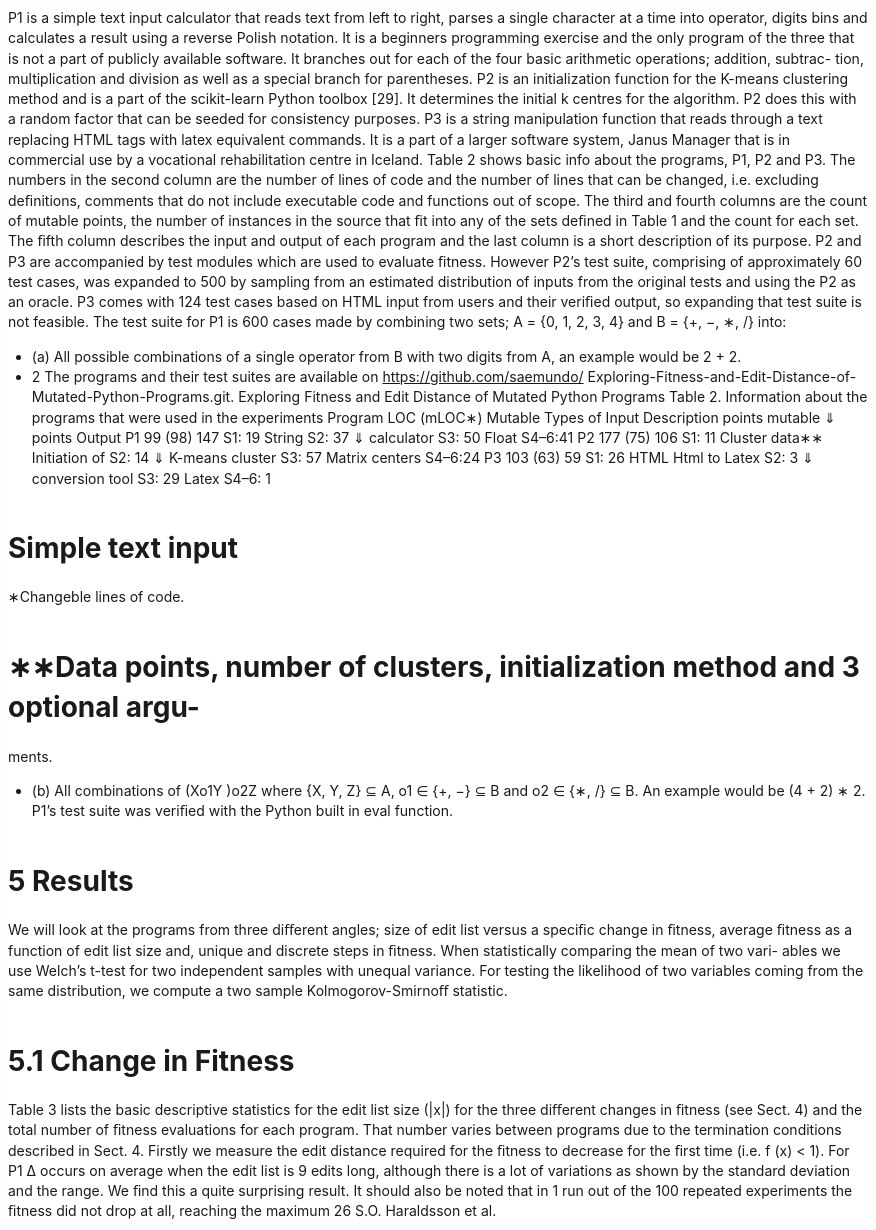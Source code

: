 P1 is a simple text input calculator that reads text from left to right, parses a single character at a time into operator, digits bins and calculates a result using a reverse Polish notation. It is a beginners programming exercise and the only program of the three that is not a part of publicly available software. It branches out for each of the four basic arithmetic operations; addition, subtrac- tion, multiplication and division as well as a special branch for parentheses.
P2 is an initialization function for the K-means clustering method and is a part of the scikit-learn Python toolbox [29]. It determines the initial k centres for the algorithm. P2 does this with a random factor that can be seeded for consistency purposes.
P3 is a string manipulation function that reads through a text replacing HTML tags with latex equivalent commands. It is a part of a larger software system, Janus Manager that is in commercial use by a vocational rehabilitation centre in Iceland.
Table 2 shows basic info about the programs, P1, P2 and P3. The numbers in the second column are the number of lines of code and the number of lines that can be changed, i.e. excluding deﬁnitions, comments that do not include executable code and functions out of scope. The third and fourth columns are the count of mutable points, the number of instances in the source that ﬁt into any of the sets deﬁned in Table 1 and the count for each set. The ﬁfth column describes the input and output of each program and the last column is a short description of its purpose.
P2 and P3 are accompanied by test modules which are used to evaluate ﬁtness. However P2’s test suite, comprising of approximately 60 test cases, was expanded to 500 by sampling from an estimated distribution of inputs from the original tests and using the P2 as an oracle. P3 comes with 124 test cases based on HTML input from users and their veriﬁed output, so expanding that test suite is not feasible. The test suite for P1 is 600 cases made by combining two sets; A = {0, 1, 2, 3, 4} and B = {+, −, ∗, /} into:
- (a) All possible combinations of a single operator from B with two digits from A, an example would be 2 + 2.
- 2 The programs and their test suites are available on https://github.com/saemundo/ Exploring-Fitness-and-Edit-Distance-of-Mutated-Python-Programs.git.
Exploring Fitness and Edit Distance of Mutated Python Programs
Table 2. Information about the programs that were used in the experiments
Program LOC (mLOC∗) Mutable Types of Input Description points mutable ⇓ points Output P1 99 (98) 147 S1: 19 String S2: 37 ⇓ calculator S3: 50 Float S4–6:41 P2 177 (75) 106 S1: 11 Cluster data∗∗ Initiation of S2: 14 ⇓ K-means cluster S3: 57 Matrix centers S4–6:24 P3 103 (63) 59 S1: 26 HTML Html to Latex S2: 3 ⇓ conversion tool S3: 29 Latex S4–6: 1
# Simple text input
∗Changeble lines of code.
# ∗∗Data points, number of clusters, initialization method and 3 optional argu-
ments.
- (b) All combinations of (Xo1Y )o2Z where {X, Y, Z} ⊆ A, o1 ∈ {+, −} ⊆ B and o2 ∈ {∗, /} ⊆ B. An example would be (4 + 2) ∗ 2.
P1’s test suite was veriﬁed with the Python built in eval function.
# 5 Results
We will look at the programs from three diﬀerent angles; size of edit list versus a speciﬁc change in ﬁtness, average ﬁtness as a function of edit list size and, unique and discrete steps in ﬁtness. When statistically comparing the mean of two vari- ables we use Welch’s t-test for two independent samples with unequal variance. For testing the likelihood of two variables coming from the same distribution, we compute a two sample Kolmogorov-Smirnoﬀ statistic.
# 5.1 Change in Fitness
Table 3 lists the basic descriptive statistics for the edit list size (|x|) for the three diﬀerent changes in ﬁtness (see Sect. 4) and the total number of ﬁtness evaluations for each program. That number varies between programs due to the termination conditions described in Sect. 4. Firstly we measure the edit distance required for the ﬁtness to decrease for the ﬁrst time (i.e. f (x) < 1).
For P1 Δ occurs on average when the edit list is 9 edits long, although there is a lot of variations as shown by the standard deviation and the range. We ﬁnd this a quite surprising result. It should also be noted that in 1 run out of the 100 repeated experiments the ﬁtness did not drop at all, reaching the maximum
26 S.O. Haraldsson et al.